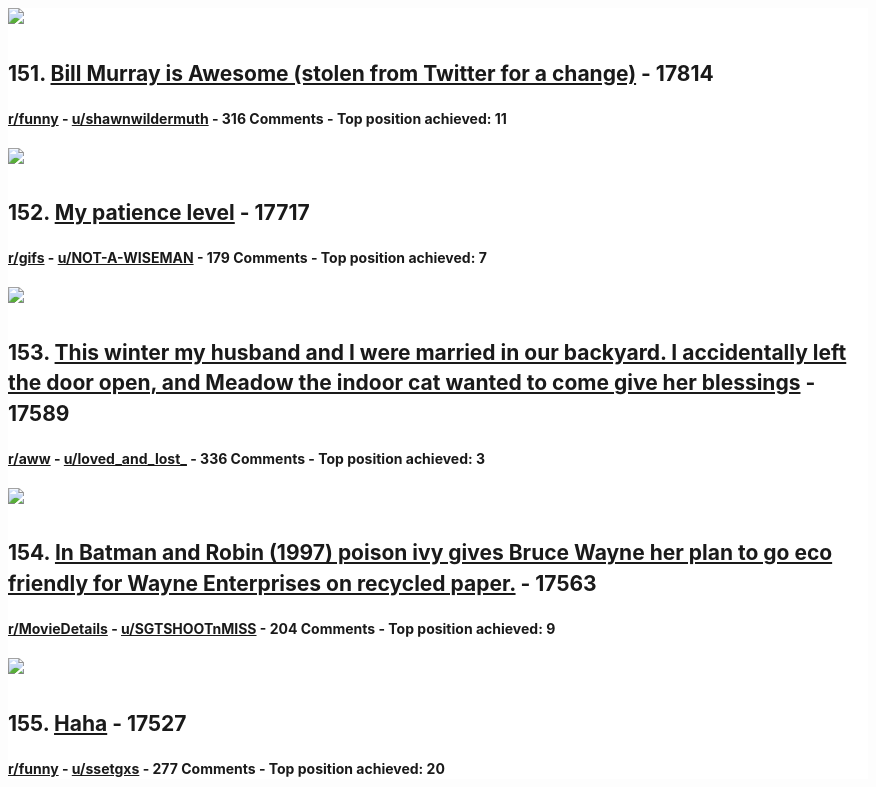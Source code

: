 <a href="https://i.redd.it/bbp5y9tjdzf41.jpg"><img src="https://b.thumbs.redditmedia.com/FjWgxqvVgsVrskRqCizGnX-u1tHQlAZcKVR_ImoVeiw.jpg"></img></a>

## 151. [Bill Murray is Awesome (stolen from Twitter for a change)](http://reddit.com/r/funny/comments/f1i5yw/bill_murray_is_awesome_stolen_from_twitter_for_a/) - 17814
#### [r/funny](http://reddit.com/r/funny) - [u/shawnwildermuth](http://reddit.com/u/shawnwildermuth) - 316 Comments - Top position achieved: 11

<a href="https://v.redd.it/ke71bmnxszf41"><img src="https://b.thumbs.redditmedia.com/cFgKEu6cjUoxqjgz9Zd4K-_zSIfL8Gv6JS1UblB5jtE.jpg"></img></a>

## 152. [My patience level](http://reddit.com/r/gifs/comments/f16oxp/my_patience_level/) - 17717
#### [r/gifs](http://reddit.com/r/gifs) - [u/NOT-A-WISEMAN](http://reddit.com/u/NOT-A-WISEMAN) - 179 Comments - Top position achieved: 7

<a href="https://i.redd.it/22nsq5n1fvf41.gif"><img src="https://b.thumbs.redditmedia.com/nR5lWrMDCjzsL2jxGpEDmwuVfhJSqPVxHZtCBYlhlmg.jpg"></img></a>

## 153. [This winter my husband and I were married in our backyard. I accidentally left the door open, and Meadow the indoor cat wanted to come give her blessings](http://reddit.com/r/aww/comments/f188b2/this_winter_my_husband_and_i_were_married_in_our/) - 17589
#### [r/aww](http://reddit.com/r/aww) - [u/loved_and_lost_](http://reddit.com/u/loved_and_lost_) - 336 Comments - Top position achieved: 3

<a href="https://i.redd.it/y4v21cjhawf41.jpg"><img src="https://a.thumbs.redditmedia.com/79OBP-qNuu0uHbP4MzOrJXsg5ig3Bq_UPd9QJfxu370.jpg"></img></a>

## 154. [In Batman and Robin (1997) poison ivy gives Bruce Wayne her plan to go eco friendly for Wayne Enterprises on recycled paper.](http://reddit.com/r/MovieDetails/comments/f13cam/in_batman_and_robin_1997_poison_ivy_gives_bruce/) - 17563
#### [r/MovieDetails](http://reddit.com/r/MovieDetails) - [u/SGTSHOOTnMISS](http://reddit.com/u/SGTSHOOTnMISS) - 204 Comments - Top position achieved: 9

<a href="https://imgur.com/3lQES6D"><img src="https://b.thumbs.redditmedia.com/SYbK13Rl_2GjxpYbLXQckMaSHCeZvofP6CB8ok9eSbc.jpg"></img></a>

## 155. [Haha](http://reddit.com/r/funny/comments/f15o6d/haha/) - 17527
#### [r/funny](http://reddit.com/r/funny) - [u/ssetgxs](http://reddit.com/u/ssetgxs) - 277 Comments - Top position achieved: 20

